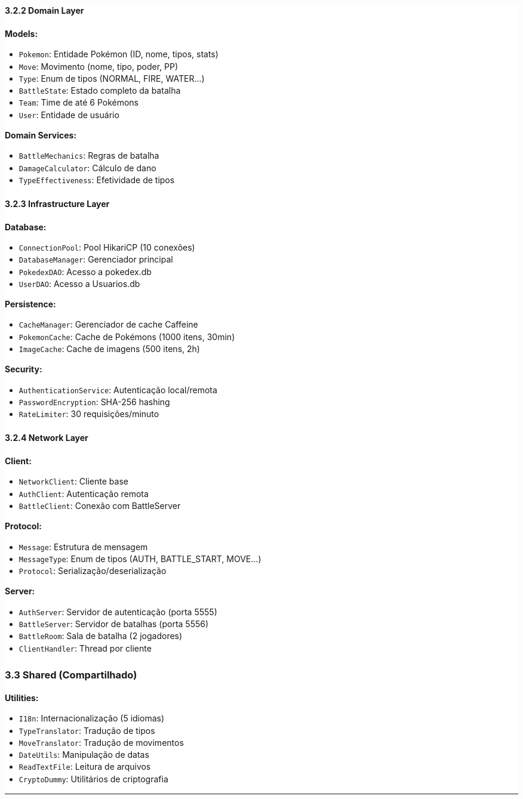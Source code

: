 #### 3.2.2 Domain Layer

**Models:**
- `Pokemon`: Entidade Pokémon (ID, nome, tipos, stats)
- `Move`: Movimento (nome, tipo, poder, PP)
- `Type`: Enum de tipos (NORMAL, FIRE, WATER...)
- `BattleState`: Estado completo da batalha
- `Team`: Time de até 6 Pokémons
- `User`: Entidade de usuário

**Domain Services:**
- `BattleMechanics`: Regras de batalha
- `DamageCalculator`: Cálculo de dano
- `TypeEffectiveness`: Efetividade de tipos

#### 3.2.3 Infrastructure Layer

**Database:**
- `ConnectionPool`: Pool HikariCP (10 conexões)
- `DatabaseManager`: Gerenciador principal
- `PokedexDAO`: Acesso a pokedex.db
- `UserDAO`: Acesso a Usuarios.db

**Persistence:**
- `CacheManager`: Gerenciador de cache Caffeine
- `PokemonCache`: Cache de Pokémons (1000 itens, 30min)
- `ImageCache`: Cache de imagens (500 itens, 2h)

**Security:**
- `AuthenticationService`: Autenticação local/remota
- `PasswordEncryption`: SHA-256 hashing
- `RateLimiter`: 30 requisições/minuto

#### 3.2.4 Network Layer

**Client:**
- `NetworkClient`: Cliente base
- `AuthClient`: Autenticação remota
- `BattleClient`: Conexão com BattleServer

**Protocol:**
- `Message`: Estrutura de mensagem
- `MessageType`: Enum de tipos (AUTH, BATTLE_START, MOVE...)
- `Protocol`: Serialização/deserialização

**Server:**
- `AuthServer`: Servidor de autenticação (porta 5555)
- `BattleServer`: Servidor de batalhas (porta 5556)
- `BattleRoom`: Sala de batalha (2 jogadores)
- `ClientHandler`: Thread por cliente

### 3.3 Shared (Compartilhado)

**Utilities:**
- `I18n`: Internacionalização (5 idiomas)
- `TypeTranslator`: Tradução de tipos
- `MoveTranslator`: Tradução de movimentos
- `DateUtils`: Manipulação de datas
- `ReadTextFile`: Leitura de arquivos
- `CryptoDummy`: Utilitários de criptografia

---